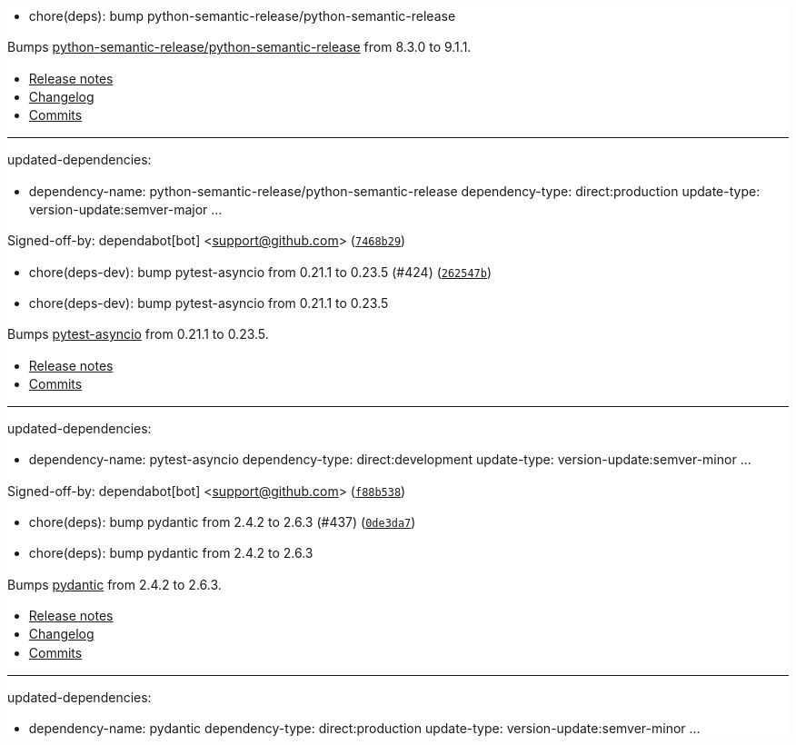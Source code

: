* chore(deps): bump python-semantic-release/python-semantic-release

Bumps [python-semantic-release/python-semantic-release](https://github.com/python-semantic-release/python-semantic-release) from 8.3.0 to 9.1.1.
- [Release notes](https://github.com/python-semantic-release/python-semantic-release/releases)
- [Changelog](https://github.com/python-semantic-release/python-semantic-release/blob/master/CHANGELOG.md)
- [Commits](https://github.com/python-semantic-release/python-semantic-release/compare/v8.3.0...v9.1.1)

---
updated-dependencies:
- dependency-name: python-semantic-release/python-semantic-release
  dependency-type: direct:production
  update-type: version-update:semver-major
...

Signed-off-by: dependabot[bot] &lt;support@github.com&gt; ([`7468b29`](https://github.com/supabase-community/auth-py/commit/7468b29b4240104c61578f158a98907c9777c94c))

* chore(deps-dev): bump pytest-asyncio from 0.21.1 to 0.23.5 (#424) ([`262547b`](https://github.com/supabase-community/auth-py/commit/262547b4acb652963033e2daab7ee283983d2f20))

* chore(deps-dev): bump pytest-asyncio from 0.21.1 to 0.23.5

Bumps [pytest-asyncio](https://github.com/pytest-dev/pytest-asyncio) from 0.21.1 to 0.23.5.
- [Release notes](https://github.com/pytest-dev/pytest-asyncio/releases)
- [Commits](https://github.com/pytest-dev/pytest-asyncio/compare/v0.21.1...v0.23.5)

---
updated-dependencies:
- dependency-name: pytest-asyncio
  dependency-type: direct:development
  update-type: version-update:semver-minor
...

Signed-off-by: dependabot[bot] &lt;support@github.com&gt; ([`f88b538`](https://github.com/supabase-community/auth-py/commit/f88b5384c7b7ba1dbf440f67680ed307a7040845))

* chore(deps): bump pydantic from 2.4.2 to 2.6.3 (#437) ([`0de3da7`](https://github.com/supabase-community/auth-py/commit/0de3da7a6d78fa700324abf673b89568ab2fddec))

* chore(deps): bump pydantic from 2.4.2 to 2.6.3

Bumps [pydantic](https://github.com/pydantic/pydantic) from 2.4.2 to 2.6.3.
- [Release notes](https://github.com/pydantic/pydantic/releases)
- [Changelog](https://github.com/pydantic/pydantic/blob/main/HISTORY.md)
- [Commits](https://github.com/pydantic/pydantic/compare/v2.4.2...v2.6.3)

---
updated-dependencies:
- dependency-name: pydantic
  dependency-type: direct:production
  update-type: version-update:semver-minor
...
